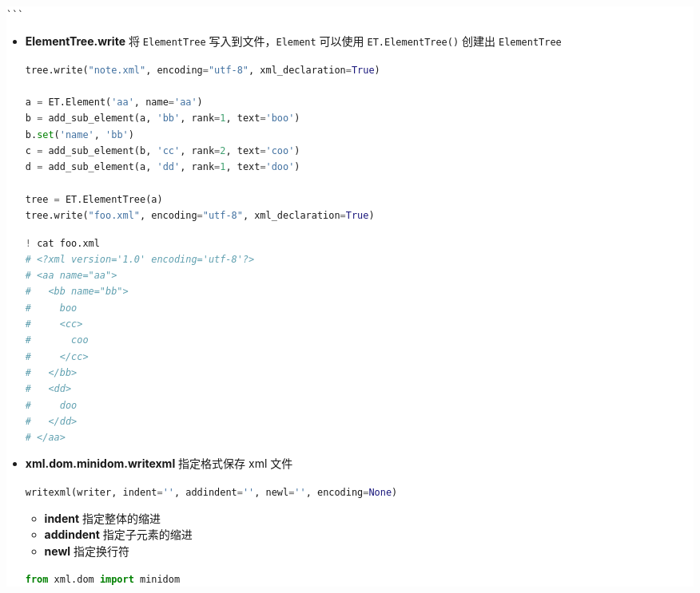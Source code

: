     ```
  - **ElementTree.write** 将 `ElementTree` 写入到文件，`Element` 可以使用 `ET.ElementTree()` 创建出 `ElementTree`
    ```py
    tree.write("note.xml", encoding="utf-8", xml_declaration=True)

    a = ET.Element('aa', name='aa')
    b = add_sub_element(a, 'bb', rank=1, text='boo')
    b.set('name', 'bb')
    c = add_sub_element(b, 'cc', rank=2, text='coo')
    d = add_sub_element(a, 'dd', rank=1, text='doo')

    tree = ET.ElementTree(a)
    tree.write("foo.xml", encoding="utf-8", xml_declaration=True)
    ```
    ```py
    ! cat foo.xml
    # <?xml version='1.0' encoding='utf-8'?>
    # <aa name="aa">
    #   <bb name="bb">
    #     boo
    #     <cc>
    #       coo
    #     </cc>
    #   </bb>
    #   <dd>
    #     doo
    #   </dd>
    # </aa>
    ```
  - **xml.dom.minidom.writexml** 指定格式保存 xml 文件
    ```py
    writexml(writer, indent='', addindent='', newl='', encoding=None)
    ```
    - **indent** 指定整体的缩进
    - **addindent** 指定子元素的缩进
    - **newl** 指定换行符
    ```py
    from xml.dom import minidom
